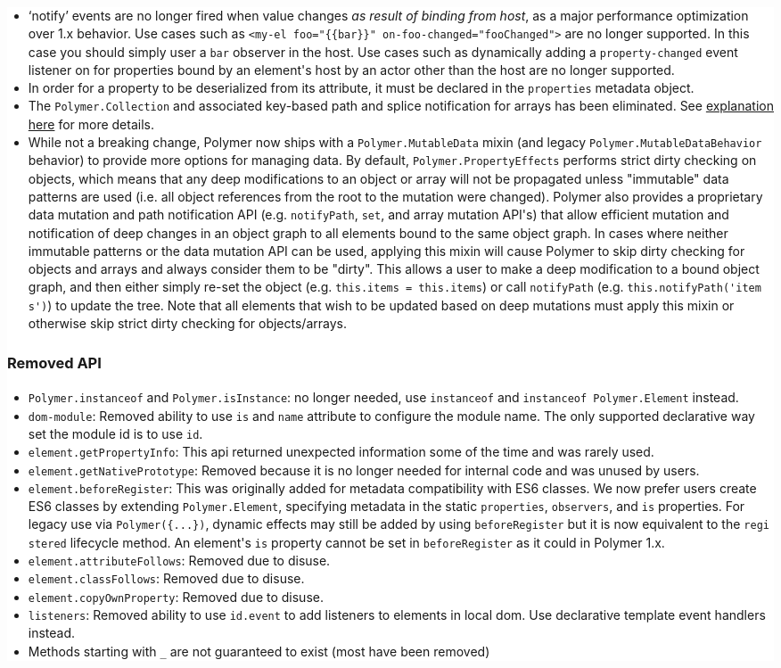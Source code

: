* <a name="breaking-binding-notifications">‘notify’ events are no longer fired when value changes _as result of binding from host_, as a major performance optimization over 1.x behavior.  Use cases such as `<my-el foo="{{bar}}" on-foo-changed="fooChanged">` are no longer supported.  In this case you should simply user a `bar` observer in the host.  Use cases such as dynamically adding a `property-changed` event listener on for properties bound by an element's host by an actor other than the host are no longer supported.
* <a name="breaking-properties-deserialization"></a>In order for a property to be deserialized from its attribute, it must be declared in the `properties` metadata object.
* <a name="breaking-collection"></a>The `Polymer.Collection` and associated key-based path and splice notification for arrays has been eliminated.  See [explanation here](https://github.com/Polymer/polymer/pull/3970#issue-178203286) for more details.
* <a name="feature-mutable-data"></a>While not a breaking change, Polymer now ships with a `Polymer.MutableData` mixin (and legacy `Polymer.MutableDataBehavior` behavior) to provide more options for managing data.  By default, `Polymer.PropertyEffects` performs strict dirty checking on objects, which means that any deep modifications to an object or array will not be propagated unless "immutable" data patterns are used (i.e. all object references from the root to the mutation were changed).  Polymer also provides a proprietary data mutation and path notification API (e.g. `notifyPath`, `set`, and array mutation API's) that allow efficient mutation and notification of deep changes in an object graph to all elements bound to the same object graph. In cases where neither immutable patterns or the data mutation API can be used, applying this mixin will cause Polymer to skip dirty checking for objects and arrays and always consider them to be "dirty".  This allows a user to make a deep modification to a bound object graph, and then either simply re-set the object (e.g. `this.items = this.items`) or call `notifyPath` (e.g. `this.notifyPath('items')`) to update the tree.  Note that all elements that wish to be updated based on deep mutations must apply this mixin or otherwise skip strict dirty checking for objects/arrays.

### Removed API
* <a name="breaking-instanceof"></a>`Polymer.instanceof` and `Polymer.isInstance`: no longer needed, use
`instanceof` and `instanceof Polymer.Element` instead.
* <a name="breaking-dom-module"></a>`dom-module`: Removed ability to use `is` and `name` attribute to
configure the module name. The only supported declarative way set the module
id is to use `id`.
* <a name="breaking-getPropertyInfo"></a>`element.getPropertyInfo`: This api returned unexpected information some of the time and was rarely used.
* <a name="breaking-getNativePrototype"></a>`element.getNativePrototype`: Removed because it is no longer needed for internal code and was unused by users.
* <a name="breaking-beforeRegister"></a>`element.beforeRegister`: This was originally added for metadata compatibility with ES6 classes. We now prefer users create ES6 classes by extending `Polymer.Element`, specifying metadata in the static `properties`, `observers`, and `is` properties. For legacy use via `Polymer({...})`, dynamic effects may still be added by using `beforeRegister` but it is now equivalent to the `registered` lifecycle method. An element's `is` property cannot be set in `beforeRegister` as it could in Polymer 1.x.
* <a name="breaking-attributeFollows"></a>`element.attributeFollows`: Removed due to disuse.
* <a name="breaking-classFollows"></a>`element.classFollows`: Removed due to disuse.
* <a name="breaking-copyOwnProperty"></a>`element.copyOwnProperty`: Removed due to disuse.
* <a name="breaking-listeners"></a>`listeners`: Removed ability to use `id.event` to add listeners to elements in local dom. Use declarative template event handlers instead.
* <a name="breaking-protected"></a>Methods starting with `_` are not guaranteed to exist (most have been removed)
